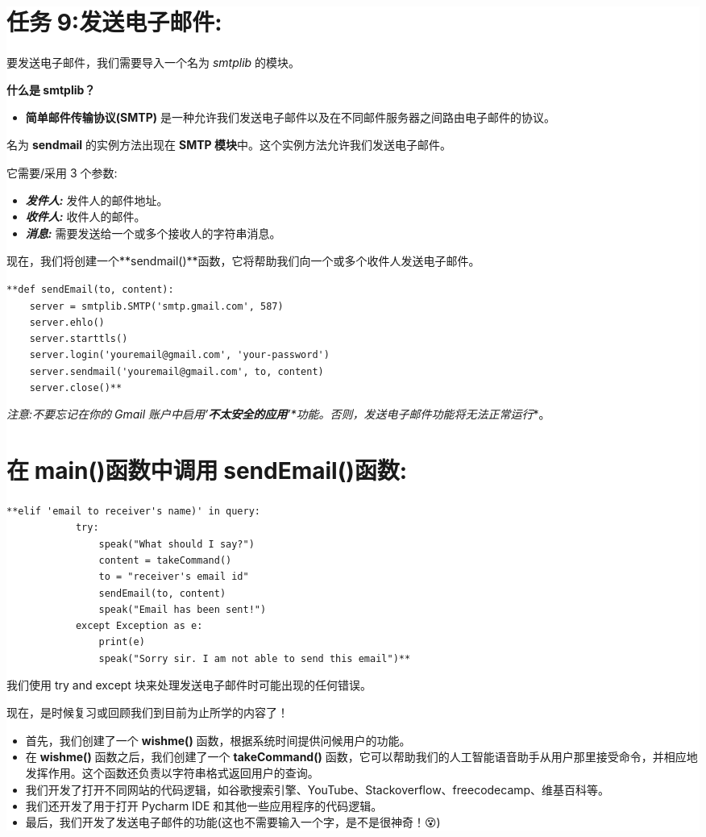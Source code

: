 # 任务 9:发送电子邮件:

要发送电子邮件，我们需要导入一个名为 *smtplib* 的模块。

**什么是 smtplib？**

*   **简单邮件传输协议(SMTP)** 是一种允许我们发送电子邮件以及在不同邮件服务器之间路由电子邮件的协议。

名为 **sendmail** 的实例方法出现在 **SMTP 模块**中。这个实例方法允许我们发送电子邮件。

它需要/采用 3 个参数:

*   ***发件人:*** 发件人的邮件地址。
*   ***收件人:*** 收件人的邮件。
*   ***消息:*** 需要发送给一个或多个接收人的字符串消息。

现在，我们将创建一个**sendmail()**函数，它将帮助我们向一个或多个收件人发送电子邮件。

```
**def sendEmail(to, content):
    server = smtplib.SMTP('smtp.gmail.com', 587)
    server.ehlo()
    server.starttls()
    server.login('youremail@gmail.com', 'your-password')
    server.sendmail('youremail@gmail.com', to, content)
    server.close()**
```

**注意:**不要忘记在你的 Gmail 账户中启用*’****不太安全的应用****’*功能。否则，发送电子邮件功能**将无法正常运行**。

# 在 main()函数中调用 sendEmail()函数:

```
**elif 'email to receiver's name)' in query:
            try:
                speak("What should I say?")
                content = takeCommand()
                to = "receiver's email id"    
                sendEmail(to, content)
                speak("Email has been sent!")
            except Exception as e:
                print(e)
                speak("Sorry sir. I am not able to send this email")**
```

我们使用 try and except 块来处理发送电子邮件时可能出现的任何错误。

现在，是时候复习或回顾我们到目前为止所学的内容了！

*   首先，我们创建了一个 **wishme()** 函数，根据系统时间提供问候用户的功能。
*   在 **wishme()** 函数之后，我们创建了一个 **takeCommand()** 函数，它可以帮助我们的人工智能语音助手从用户那里接受命令，并相应地发挥作用。这个函数还负责以字符串格式返回用户的查询。
*   我们开发了打开不同网站的代码逻辑，如谷歌搜索引擎、YouTube、Stackoverflow、freecodecamp、维基百科等。
*   我们还开发了用于打开 Pycharm IDE 和其他一些应用程序的代码逻辑。
*   最后，我们开发了发送电子邮件的功能(这也不需要输入一个字，是不是很神奇！😵)
